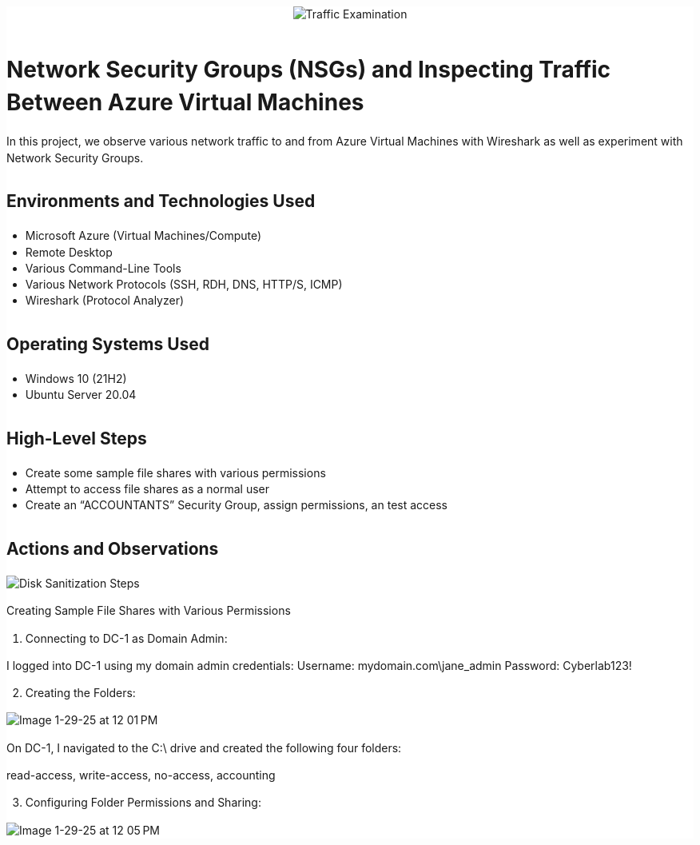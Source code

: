 <p align="center">
<img src="https://i.imgur.com/Ua7udoS.png" alt="Traffic Examination"/>
</p>

<h1>Network Security Groups (NSGs) and Inspecting Traffic Between Azure Virtual Machines</h1>
In this project, we observe various network traffic to and from Azure Virtual Machines with Wireshark as well as experiment with Network Security Groups. <br />




<h2>Environments and Technologies Used</h2>

- Microsoft Azure (Virtual Machines/Compute)
- Remote Desktop
- Various Command-Line Tools
- Various Network Protocols (SSH, RDH, DNS, HTTP/S, ICMP)
- Wireshark (Protocol Analyzer)

<h2>Operating Systems Used </h2>

- Windows 10 (21H2)
- Ubuntu Server 20.04

<h2>High-Level Steps</h2>

- Create some sample file shares with various permissions
- Attempt to access file shares as a normal user
- Create an “ACCOUNTANTS” Security Group, assign permissions, an test access


<h2>Actions and Observations</h2>

<p>
<img src="https://i.imgur.com/xaQboo7.jpeg" height="80%" width="80%" alt="Disk Sanitization Steps"/> 
</p>
<p>
Creating Sample File Shares with Various Permissions

1. Connecting to DC-1 as Domain Admin:

I logged into DC-1 using my domain admin credentials:
Username: mydomain.com\jane_admin
Password: Cyberlab123!

2. Creating the Folders:

![Image 1-29-25 at 12 01 PM](https://github.com/user-attachments/assets/4447108a-356c-4cc1-bf1f-74a47ce74c6c)

On DC-1, I navigated to the C:\ drive and created the following four folders:

read-access,
write-access,
no-access,
accounting

3. Configuring Folder Permissions and Sharing:

![Image 1-29-25 at 12 05 PM](https://github.com/user-attachments/assets/8649cfc1-699f-4c32-9bc7-07f495b15213)
